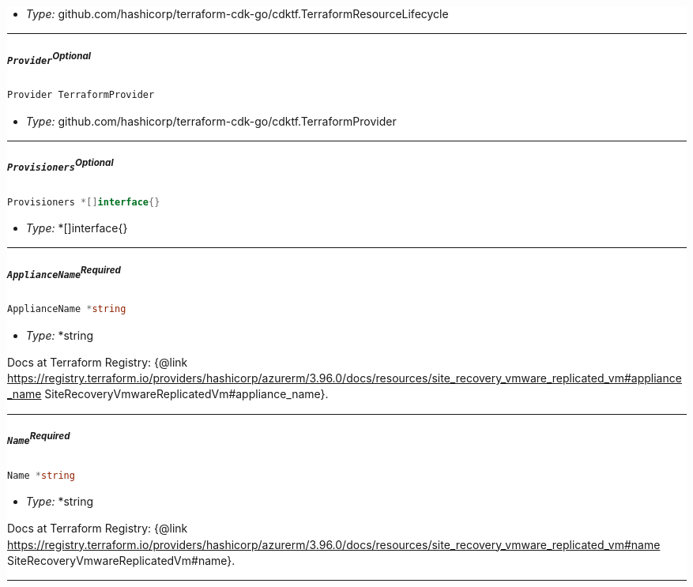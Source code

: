 - *Type:* github.com/hashicorp/terraform-cdk-go/cdktf.TerraformResourceLifecycle

---

##### `Provider`<sup>Optional</sup> <a name="Provider" id="@cdktf/provider-azurerm.siteRecoveryVmwareReplicatedVm.SiteRecoveryVmwareReplicatedVmConfig.property.provider"></a>

```go
Provider TerraformProvider
```

- *Type:* github.com/hashicorp/terraform-cdk-go/cdktf.TerraformProvider

---

##### `Provisioners`<sup>Optional</sup> <a name="Provisioners" id="@cdktf/provider-azurerm.siteRecoveryVmwareReplicatedVm.SiteRecoveryVmwareReplicatedVmConfig.property.provisioners"></a>

```go
Provisioners *[]interface{}
```

- *Type:* *[]interface{}

---

##### `ApplianceName`<sup>Required</sup> <a name="ApplianceName" id="@cdktf/provider-azurerm.siteRecoveryVmwareReplicatedVm.SiteRecoveryVmwareReplicatedVmConfig.property.applianceName"></a>

```go
ApplianceName *string
```

- *Type:* *string

Docs at Terraform Registry: {@link https://registry.terraform.io/providers/hashicorp/azurerm/3.96.0/docs/resources/site_recovery_vmware_replicated_vm#appliance_name SiteRecoveryVmwareReplicatedVm#appliance_name}.

---

##### `Name`<sup>Required</sup> <a name="Name" id="@cdktf/provider-azurerm.siteRecoveryVmwareReplicatedVm.SiteRecoveryVmwareReplicatedVmConfig.property.name"></a>

```go
Name *string
```

- *Type:* *string

Docs at Terraform Registry: {@link https://registry.terraform.io/providers/hashicorp/azurerm/3.96.0/docs/resources/site_recovery_vmware_replicated_vm#name SiteRecoveryVmwareReplicatedVm#name}.

---